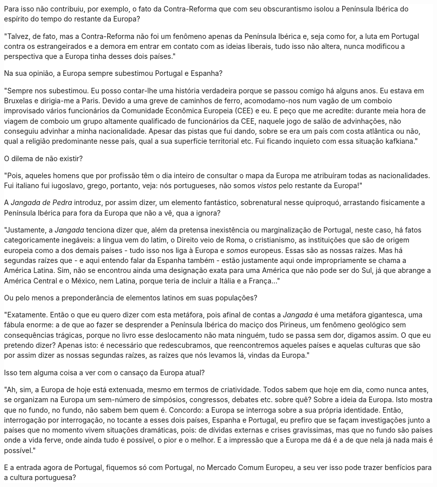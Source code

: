 Para isso não contribuiu, por exemplo, o fato da Contra-Reforma que com seu obscurantismo isolou a Península Ibérica do espírito do tempo do restante da Europa?

"Talvez, de fato, mas a Contra-Reforma não foi um fenômeno apenas da Península Ibérica e, seja como for, a luta em Portugal contra os estrangeirados e a demora em entrar em contato com as ideias liberais, tudo isso não altera, nunca modificou a perspectiva que a Europa tinha desses dois países."

Na sua opinião, a Europa sempre subestimou Portugal e Espanha?

"Sempre nos subestimou. Eu posso contar-lhe uma história verdadeira porque se passou comigo há alguns anos. Eu estava em Bruxelas e dirigia-me a Paris. Devido a uma greve de caminhos de ferro, acomodamo-nos num vagão de um comboio improvisado vários funcionários da Comunidade Econômica Europeia (CEE) e eu. E peço que me acredite: durante meia hora de viagem de comboio um grupo altamente qualificado de funcionários da CEE, naquele jogo de salão de advinhações, não conseguiu advinhar a minha nacionalidade. Apesar das pistas que fui dando, sobre se era um país com costa atlântica ou não, qual a religião predominante nesse país, qual a sua superfície territorial etc. Fui ficando inquieto com essa situação kafkiana."

O dilema de não existir?

"Pois, aqueles homens que por profissão têm o dia inteiro de consultar o mapa da Europa me atribuíram todas as nacionalidades. Fui italiano fui iugoslavo, grego, portanto, veja: nós portugueses, não somos *vistos* pelo restante da Europa!"

A *Jangada de Pedra* introduz, por assim dizer, um elemento fantástico, sobrenatural nesse quiproquó, arrastando fisicamente a Península Ibérica para fora da Europa que não a vê, qua a ignora?

"Justamente, a *Jangada* tenciona dizer que, além da pretensa inexistência ou marginalização de Portugal, neste caso, há fatos categoricamente inegáveis: a língua vem do latim, o Direito veio de Roma, o cristianismo, as instituições que são de origem europeia como a dos demais países - tudo isso nos liga à Europa e *somos* europeus. Essas são as nossas raízes. Mas há segundas raízes que - e aqui entendo falar da Espanha também - estão justamente aqui onde impropriamente se chama a América Latina. Sim, não se encontrou ainda uma designação exata para uma América que não pode ser do Sul, já que abrange a América Central e o México, nem Latina, porque teria de incluir a Itália e a França..."

Ou pelo menos a preponderância de elementos latinos em suas populações?

"Exatamente. Então o que eu quero dizer com esta metáfora, pois afinal de contas a *Jangada* é uma metáfora gigantesca, uma fábula enorme: a de que ao fazer se desprender a Península Ibérica do maciço dos Pirineus, um fenômeno geológico sem consequências trágicas, porque no livro esse deslocamento não mata ninguém, tudo se passa sem dor, digamos assim. O que eu pretendo dizer? Apenas isto: é necessário que redescubramos, que reencontremos aqueles países e aquelas culturas que são por assim dizer as nossas segundas raízes, as raízes que nós levamos lá, vindas da Europa."

Isso tem alguma coisa a ver com o cansaço da Europa atual?

"Ah, sim, a Europa de hoje está extenuada, mesmo em termos de criatividade. Todos sabem que hoje em dia, como nunca antes, se organizam na Europa um sem-número de simpósios, congressos, debates etc. sobre quê? Sobre a ideia da Europa. Isto mostra que no fundo, no fundo, não sabem bem quem é. Concordo: a Europa se interroga sobre a sua própria identidade. Então, interrogação por interrogação, no tocante a esses dois países, Espanha e Portugal, eu prefiro que se façam investigações junto a países que no momento vivem situações dramáticas, pois: de dívidas externas e crises gravíssimas, mas que no fundo são países onde a vida ferve, onde ainda tudo é possível, o pior e o melhor. E a impressão que a Europa me dá é a de que nela já nada mais é possível."

E a entrada agora de Portugal, fiquemos só com Portugal, no Mercado Comum Europeu, a seu ver isso pode trazer benfícios para a cultura portuguesa?
